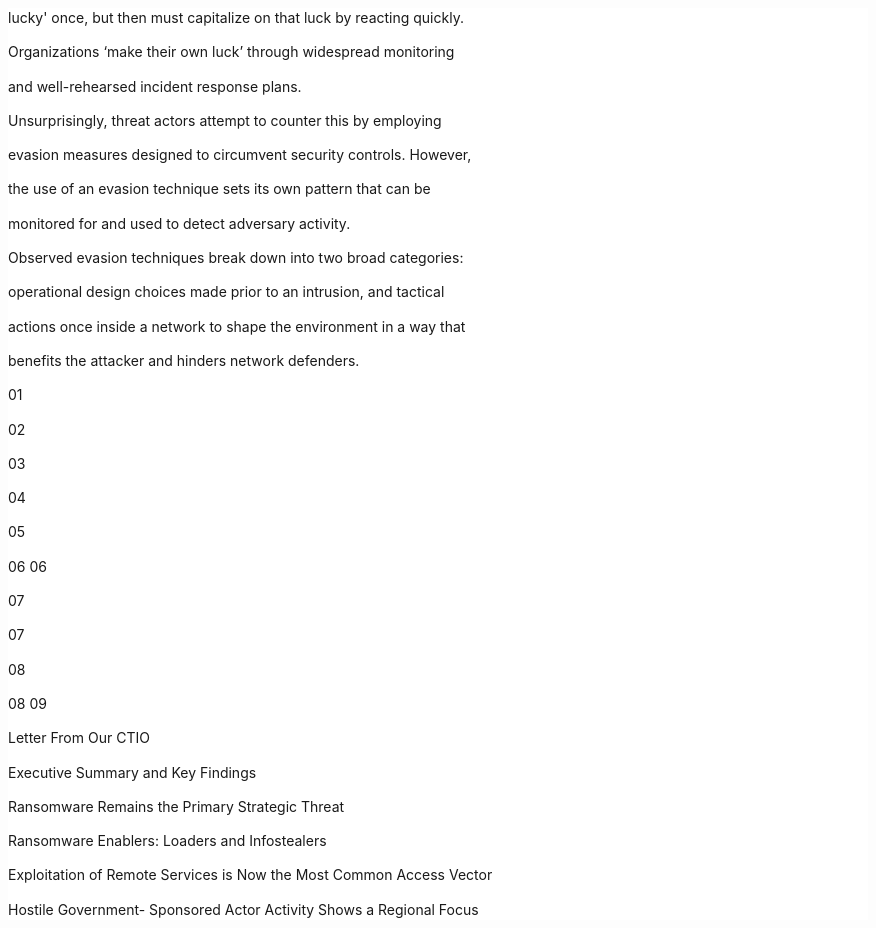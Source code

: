 lucky' once, but then must capitalize on that luck by reacting quickly. 

Organizations ‘make their own luck’ through widespread monitoring 

and well\-rehearsed incident response plans. 

Unsurprisingly, threat actors attempt to counter this by employing 

evasion measures designed to circumvent security controls. However, 

the use of an evasion technique sets its own pattern that can be 

monitored for and used to detect adversary activity. 

Observed evasion techniques break down into two broad categories: 

operational design choices made prior to an intrusion, and tactical 

actions once inside a network to shape the environment in a way that 

benefits the attacker and hinders network defenders.

01

02

03

04

05

06
06

07

07

08

08
09

Letter From Our CTIO

Executive Summary 
and Key Findings

Ransomware Remains the 
Primary Strategic Threat

Ransomware Enablers: 
Loaders and Infostealers

Exploitation of Remote 
Services is Now the Most 
Common Access Vector

Hostile Government\- 
Sponsored Actor Activity 
Shows a Regional Focus
